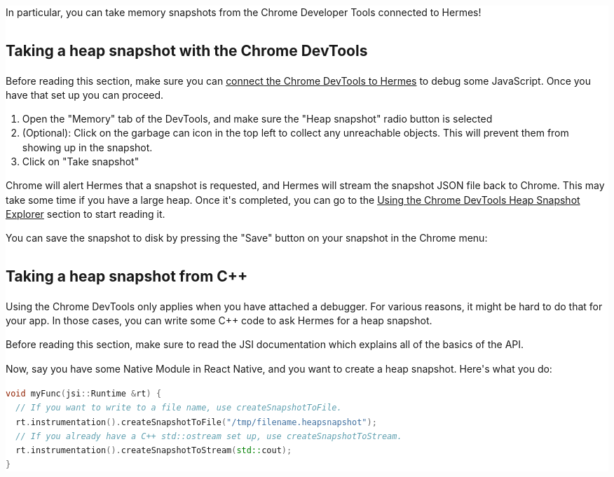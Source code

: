In particular, you can take memory snapshots from the Chrome Developer Tools
connected to Hermes!

## Taking a heap snapshot with the Chrome DevTools

Before reading this section, make sure you can
[connect the Chrome DevTools to Hermes](https://reactnative.dev/docs/next/hermes#debugging-js-on-hermes-using-google-chromes-devtools)
to debug some JavaScript. Once you have that set up you can proceed.

1. Open the "Memory" tab of the DevTools, and make sure the "Heap snapshot" radio
button is selected
1. (Optional): Click on the garbage can icon in the top left to collect any
unreachable objects. This will prevent them from showing up in the snapshot.
1. Click on "Take snapshot"

<video autoplay muted loop controls height="auto" width="100%" alt="Take a heap snapshot from Chrome">
  <source src="https://assets.hermesengine.dev/chrome_take_heap_snapshot.mp4" type="video/mp4" />
  Your browser does not support the video/mp4 encoding.
</video>

Chrome will alert Hermes that a snapshot is requested, and Hermes will stream
the snapshot JSON file back to Chrome. This may take some time if you have a
large heap. Once it's completed, you can go to the
[Using the Chrome DevTools Heap Snapshot Explorer](#Using-the-Chrome-Devtools-Heap-Snapshot-Explorer)
section to start reading it.

You can save the snapshot to disk by pressing the "Save" button on your snapshot
in the Chrome menu:

<video autoplay muted loop controls height="auto" width="100%" alt="Save heap snapshot to disk from Chrome">
  <source src="https://assets.hermesengine.dev/chrome_save_heap_snapshot.mp4" type="video/mp4" />
  Your browser does not support the video/mp4 encoding.
</video>

## Taking a heap snapshot from C++

Using the Chrome DevTools only applies when you have attached a debugger. For
various reasons, it might be hard to do that for your app. In those cases, you
can write some C++ code to ask Hermes for a heap snapshot.

Before reading this section, make sure to read the JSI documentation which
explains all of the basics of the API.

Now, say you have some Native Module in React Native, and you want to create
a heap snapshot. Here's what you do:

```cpp
void myFunc(jsi::Runtime &rt) {
  // If you want to write to a file name, use createSnapshotToFile.
  rt.instrumentation().createSnapshotToFile("/tmp/filename.heapsnapshot");
  // If you already have a C++ std::ostream set up, use createSnapshotToStream.
  rt.instrumentation().createSnapshotToStream(std::cout);
}
```
